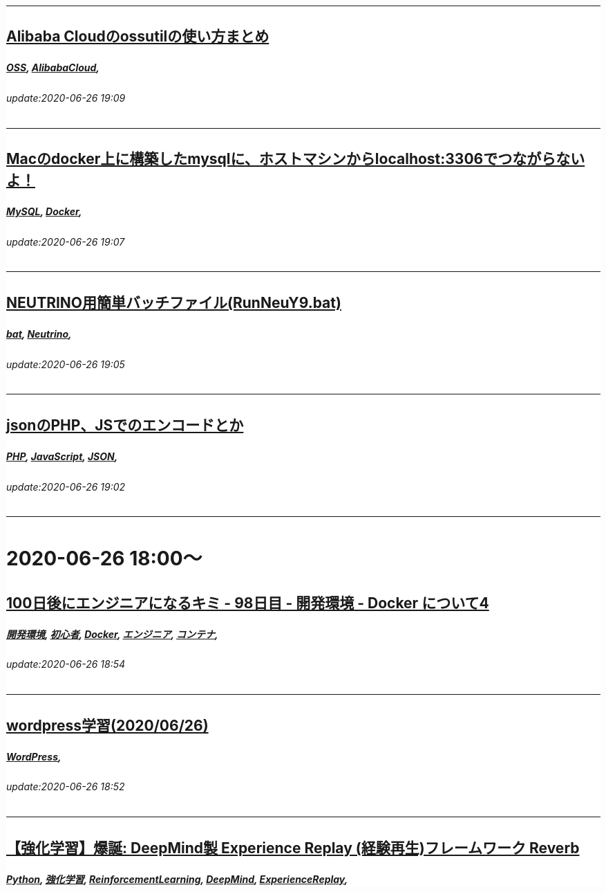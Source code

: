 
---
## [Alibaba Cloudのossutilの使い方まとめ](https://qiita.com/nc30mtd/items/39ae655b35b7e9e51c9b)
##### [OSS](https://qiita.com/tags/OSS), [AlibabaCloud](https://qiita.com/tags/AlibabaCloud), 
###### update:2020-06-26 19:09
---
## [Macのdocker上に構築したmysqlに、ホストマシンからlocalhost:3306でつながらないよ！](https://qiita.com/reopa_sharkun/items/27e3f349b21c71285538)
##### [MySQL](https://qiita.com/tags/MySQL), [Docker](https://qiita.com/tags/Docker), 
###### update:2020-06-26 19:07
---
## [NEUTRINO用簡単バッチファイル(RunNeuY9.bat)](https://qiita.com/yomox9/items/ebddd534524c7e890ba1)
##### [bat](https://qiita.com/tags/bat), [Neutrino](https://qiita.com/tags/Neutrino), 
###### update:2020-06-26 19:05
---
## [jsonのPHP、JSでのエンコードとか](https://qiita.com/oberheim/items/8e1563167ceb40be1c3e)
##### [PHP](https://qiita.com/tags/PHP), [JavaScript](https://qiita.com/tags/JavaScript), [JSON](https://qiita.com/tags/JSON), 
###### update:2020-06-26 19:02
---




# 2020-06-26 18:00～
## [100日後にエンジニアになるキミ - 98日目 - 開発環境 - Docker について4](https://qiita.com/otupy/items/0bbcc9e5194ea9062bde)
##### [開発環境](https://qiita.com/tags/開発環境), [初心者](https://qiita.com/tags/初心者), [Docker](https://qiita.com/tags/Docker), [エンジニア](https://qiita.com/tags/エンジニア), [コンテナ](https://qiita.com/tags/コンテナ), 
###### update:2020-06-26 18:54
---
## [wordpress学習(2020/06/26)](https://qiita.com/horiyxscore/items/eb8de1515771b04c8dea)
##### [WordPress](https://qiita.com/tags/WordPress), 
###### update:2020-06-26 18:52
---
## [【強化学習】爆誕: DeepMind製 Experience Replay (経験再生)フレームワーク Reverb](https://qiita.com/ymd_h/items/97b9c1ff6809242db211)
##### [Python](https://qiita.com/tags/Python), [強化学習](https://qiita.com/tags/強化学習), [ReinforcementLearning](https://qiita.com/tags/ReinforcementLearning), [DeepMind](https://qiita.com/tags/DeepMind), [ExperienceReplay](https://qiita.com/tags/ExperienceReplay), 